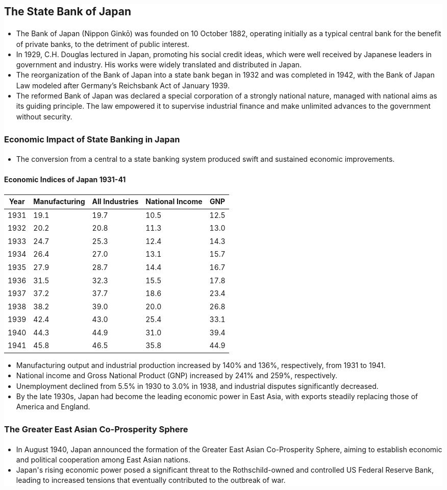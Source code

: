 
## The State Bank of Japan

- The Bank of Japan (Nippon Ginkō) was founded on 10 October 1882, operating initially as a typical central bank for the benefit of private banks, to the detriment of public interest.
- In 1929, C.H. Douglas lectured in Japan, promoting his social credit ideas, which were well received by Japanese leaders in government and industry. His works were widely translated and distributed in Japan.
- The reorganization of the Bank of Japan into a state bank began in 1932 and was completed in 1942, with the Bank of Japan Law modeled after Germany’s Reichsbank Act of January 1939.
- The reformed Bank of Japan was declared a special corporation of a strongly national nature, managed with national aims as its guiding principle. The law empowered it to supervise industrial finance and make unlimited advances to the government without security.

### Economic Impact of State Banking in Japan
- The conversion from a central to a state banking system produced swift and sustained economic improvements.

#### Economic Indices of Japan 1931-41
| Year | Manufacturing | All Industries | National Income | GNP |
|------|---------------|----------------|-----------------|-----|
| 1931 | 19.1          | 19.7           | 10.5            | 12.5 |
| 1932 | 20.2          | 20.8           | 11.3            | 13.0 |
| 1933 | 24.7          | 25.3           | 12.4            | 14.3 |
| 1934 | 26.4          | 27.0           | 13.1            | 15.7 |
| 1935 | 27.9          | 28.7           | 14.4            | 16.7 |
| 1936 | 31.5          | 32.3           | 15.5            | 17.8 |
| 1937 | 37.2          | 37.7           | 18.6            | 23.4 |
| 1938 | 38.2          | 39.0           | 20.0            | 26.8 |
| 1939 | 42.4          | 43.0           | 25.4            | 33.1 |
| 1940 | 44.3          | 44.9           | 31.0            | 39.4 |
| 1941 | 45.8          | 46.5           | 35.8            | 44.9 |

- Manufacturing output and industrial production increased by 140% and 136%, respectively, from 1931 to 1941.
- National income and Gross National Product (GNP) increased by 241% and 259%, respectively.
- Unemployment declined from 5.5% in 1930 to 3.0% in 1938, and industrial disputes significantly decreased.
- By the late 1930s, Japan had become the leading economic power in East Asia, with exports steadily replacing those of America and England.

### The Greater East Asian Co-Prosperity Sphere
- In August 1940, Japan announced the formation of the Greater East Asian Co-Prosperity Sphere, aiming to establish economic and political cooperation among East Asian nations.
- Japan's rising economic power posed a significant threat to the Rothschild-owned and controlled US Federal Reserve Bank, leading to increased tensions that eventually contributed to the outbreak of war.
